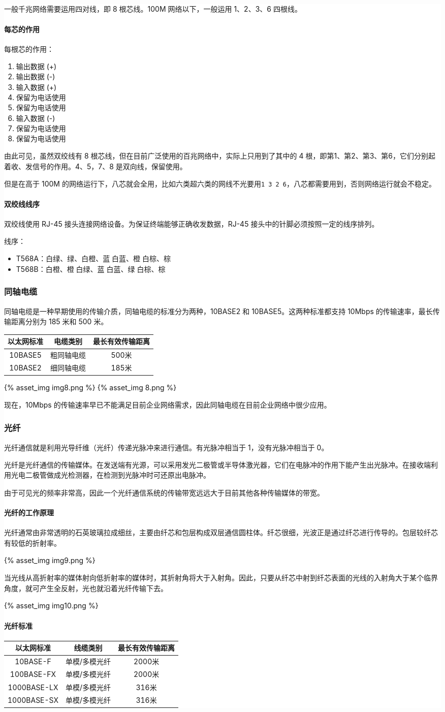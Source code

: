 一般千兆网络需要运用四对线，即 8 根芯线。100M 网络以下，一般运用 1、2、3、6 四根线。
#### 每芯的作用
每根芯的作用：
1. 输出数据 (+)
2. 输出数据 (-)
3. 输入数据 (+)
4. 保留为电话使用
5. 保留为电话使用
6. 输入数据 (-)
7. 保留为电话使用
8. 保留为电话使用

由此可见，虽然双绞线有 8 根芯线，但在目前广泛使用的百兆网络中，实际上只用到了其中的 4 根，即第1、第2、第3、第6，它们分别起着收、发信号的作用。4、5，7、8 是双向线，保留使用。

但是在高于 100M 的网络运行下，八芯就会全用，比如六类超六类的网线不光要用`1 3 2 6`，八芯都需要用到，否则网络运行就会不稳定。
#### 双绞线线序
双绞线使用 RJ-45 接头连接网络设备。为保证终端能够正确收发数据，RJ-45 接头中的针脚必须按照一定的线序排列。

线序：
* T568A：白绿、绿、白橙、蓝 白蓝、橙 白棕、棕
* T568B：白橙、橙 白绿、蓝 白蓝、绿 白棕、棕

### 同轴电缆
同轴电缆是一种早期使用的传输介质，同轴电缆的标准分为两种，10BASE2 和 10BASE5。这两种标准都支持 10Mbps 的传输速率，最长传输距离分别为 185 米和 500 米。

| 以太网标准 | 电缆类别 | 最长有效传输距离 |
| :--: | :--: | :--: |
| 10BASE5 | 粗同轴电缆 | 500米 |
| 10BASE2 | 细同轴电缆 | 185米 |

{% asset_img img8.png %}
{% asset_img 8.png %}

现在，10Mbps 的传输速率早已不能满足目前企业网络需求，因此同轴电缆在目前企业网络中很少应用。
### 光纤
光纤通信就是利用光导纤维（光纤）传递光脉冲来进行通信。有光脉冲相当于 1，没有光脉冲相当于 0。

光纤是光纤通信的传输媒体。在发送端有光源，可以采用发光二极管或半导体激光器，它们在电脉冲的作用下能产生出光脉冲。在接收端利用光电二极管做成光检测器，在检测到光脉冲时可还原出电脉冲。

由于可见光的频率非常高，因此一个光纤通信系统的传输带宽远远大于目前其他各种传输媒体的带宽。
#### 光纤的工作原理
光纤通常由非常透明的石英玻璃拉成细丝，主要由纤芯和包层构成双层通信圆柱体。纤芯很细，光波正是通过纤芯进行传导的。包层较纤芯有较低的折射率。

{% asset_img img9.png %}

当光线从高折射率的媒体射向低折射率的媒体时，其折射角将大于入射角。因此，只要从纤芯中射到纤芯表面的光线的入射角大于某个临界角度，就可产生全反射，光也就沿着光纤传输下去。

{% asset_img img10.png %}

#### 光纤标准

| 以太网标准 | 线缆类别 | 最长有效传输距离 |
| :--: | :--: | :--: |
| 10BASE-F    | 单模/多模光纤 | 2000米 |
| 100BASE-FX  | 单模/多模光纤 | 2000米 |
| 1000BASE-LX | 单模/多模光纤 | 316米 |
| 1000BASE-SX | 单模/多模光纤 | 316米 |
